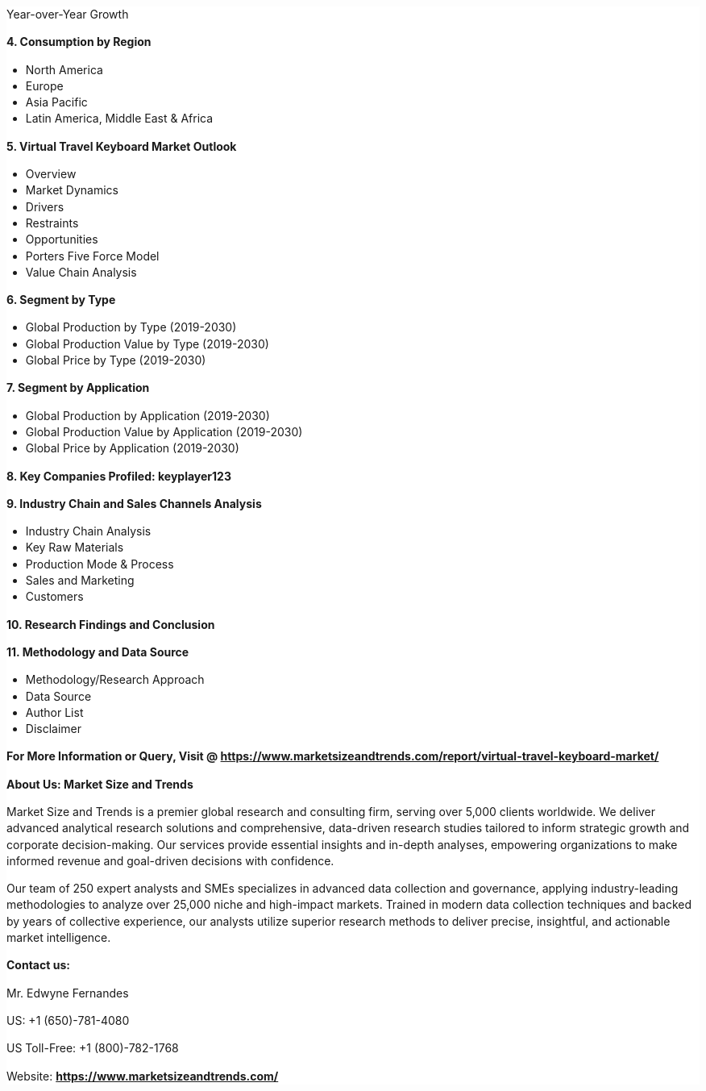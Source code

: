 Year-over-Year Growth</li></ul><p><strong>4. Consumption by Region</strong></p><ul><li>North America</li><li>Europe</li><li>Asia Pacific</li><li>Latin America, Middle East &amp; Africa</li></ul><p><strong>5. Virtual Travel Keyboard Market Outlook</strong></p><ul><li>Overview</li><li>Market Dynamics</li><li>Drivers</li><li>Restraints</li><li>Opportunities</li><li>Porters Five Force Model</li><li>Value Chain Analysis&nbsp;</li></ul><p><strong>6. Segment by Type</strong></p><ul><li>Global Production by Type (2019-2030)</li><li>Global Production Value by Type (2019-2030)</li><li>Global Price by Type (2019-2030)</li></ul><p><strong>7. Segment by Application</strong></p><ul><li>Global Production by Application (2019-2030)</li><li>Global Production Value by Application (2019-2030)</li><li>Global Price by Application (2019-2030)</li></ul><p><strong>8. Key Companies Profiled: keyplayer123</strong></p><p><strong>9. Industry Chain and Sales Channels Analysis</strong></p><ul><li>Industry Chain Analysis</li><li>Key Raw Materials</li><li>Production Mode &amp; Process</li><li>Sales and Marketing</li><li>Customers</li></ul><p><strong>10. Research Findings and Conclusion</strong></p><p><strong>11. Methodology and Data Source</strong></p><ul><li>Methodology/Research Approach</li><li>Data Source</li><li>Author List</li><li>Disclaimer</li></ul></p><p><strong>For More Information or Query, Visit @ <a href="https://www.marketsizeandtrends.com/report/virtual-travel-keyboard-market/">https://www.marketsizeandtrends.com/report/virtual-travel-keyboard-market/</a></strong></p><p><strong>About Us: Market Size and Trends</strong></p><p>Market Size and Trends is a premier global research and consulting firm, serving over 5,000 clients worldwide. We deliver advanced analytical research solutions and comprehensive, data-driven research studies tailored to inform strategic growth and corporate decision-making. Our services provide essential insights and in-depth analyses, empowering organizations to make informed revenue and goal-driven decisions with confidence.</p><p>Our team of 250 expert analysts and SMEs specializes in advanced data collection and governance, applying industry-leading methodologies to analyze over 25,000 niche and high-impact markets. Trained in modern data collection techniques and backed by years of collective experience, our analysts utilize superior research methods to deliver precise, insightful, and actionable market intelligence.</p><p><strong>Contact us:</strong></p><p>Mr. Edwyne Fernandes</p><p>US: +1 (650)-781-4080</p><p>US Toll-Free: +1 (800)-782-1768</p><p>Website: <strong><a href="https://www.marketsizeandtrends.com/">https://www.marketsizeandtrends.com/</a></strong></p>
